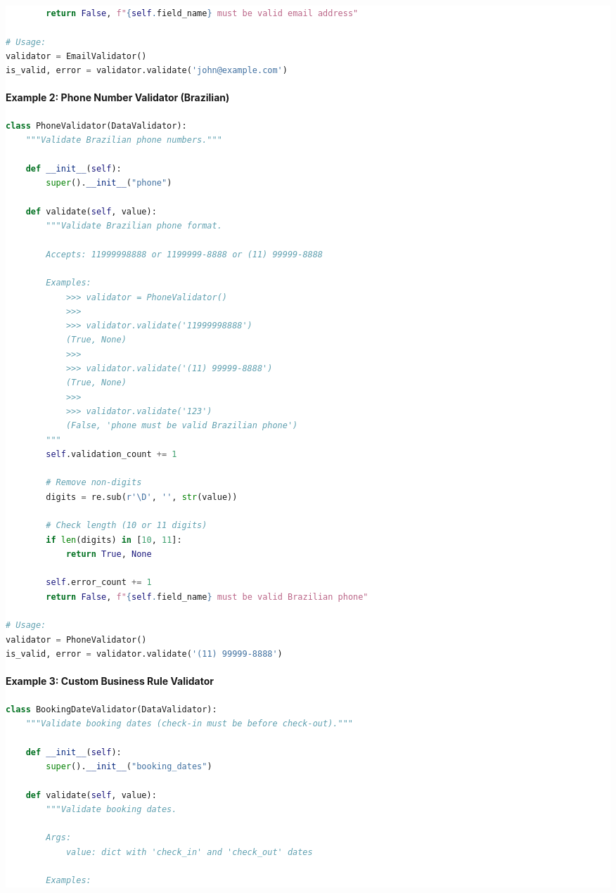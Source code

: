 ```python
        return False, f"{self.field_name} must be valid email address"

# Usage:
validator = EmailValidator()
is_valid, error = validator.validate('john@example.com')
```

#### Example 2: Phone Number Validator (Brazilian)
```python
class PhoneValidator(DataValidator):
    """Validate Brazilian phone numbers."""
    
    def __init__(self):
        super().__init__("phone")
    
    def validate(self, value):
        """Validate Brazilian phone format.
        
        Accepts: 11999998888 or 1199999-8888 or (11) 99999-8888
        
        Examples:
            >>> validator = PhoneValidator()
            >>> 
            >>> validator.validate('11999998888')
            (True, None)
            >>> 
            >>> validator.validate('(11) 99999-8888')
            (True, None)
            >>> 
            >>> validator.validate('123')
            (False, 'phone must be valid Brazilian phone')
        """
        self.validation_count += 1
        
        # Remove non-digits
        digits = re.sub(r'\D', '', str(value))
        
        # Check length (10 or 11 digits)
        if len(digits) in [10, 11]:
            return True, None
        
        self.error_count += 1
        return False, f"{self.field_name} must be valid Brazilian phone"

# Usage:
validator = PhoneValidator()
is_valid, error = validator.validate('(11) 99999-8888')
```

#### Example 3: Custom Business Rule Validator
```python
class BookingDateValidator(DataValidator):
    """Validate booking dates (check-in must be before check-out)."""
    
    def __init__(self):
        super().__init__("booking_dates")
    
    def validate(self, value):
        """Validate booking dates.
        
        Args:
            value: dict with 'check_in' and 'check_out' dates
        
        Examples:
```
